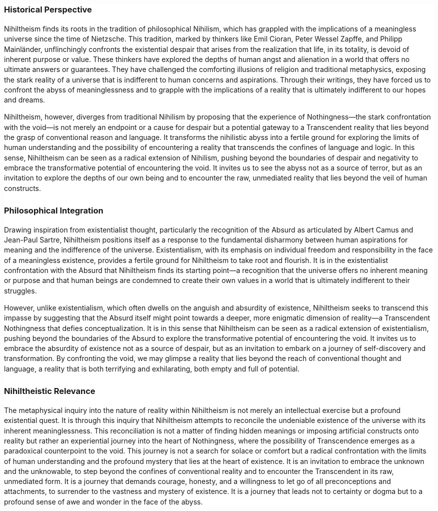 ### Historical Perspective

Nihiltheism finds its roots in the tradition of philosophical Nihilism, which has grappled with the implications of a meaningless universe since the time of Nietzsche. This tradition, marked by thinkers like Emil Cioran, Peter Wessel Zapffe, and Philipp Mainländer, unflinchingly confronts the existential despair that arises from the realization that life, in its totality, is devoid of inherent purpose or value. These thinkers have explored the depths of human angst and alienation in a world that offers no ultimate answers or guarantees. They have challenged the comforting illusions of religion and traditional metaphysics, exposing the stark reality of a universe that is indifferent to human concerns and aspirations. Through their writings, they have forced us to confront the abyss of meaninglessness and to grapple with the implications of a reality that is ultimately indifferent to our hopes and dreams.

Nihiltheism, however, diverges from traditional Nihilism by proposing that the experience of Nothingness—the stark confrontation with the void—is not merely an endpoint or a cause for despair but a potential gateway to a Transcendent reality that lies beyond the grasp of conventional reason and language. It transforms the nihilistic abyss into a fertile ground for exploring the limits of human understanding and the possibility of encountering a reality that transcends the confines of language and logic. In this sense, Nihiltheism can be seen as a radical extension of Nihilism, pushing beyond the boundaries of despair and negativity to embrace the transformative potential of encountering the void. It invites us to see the abyss not as a source of terror, but as an invitation to explore the depths of our own being and to encounter the raw, unmediated reality that lies beyond the veil of human constructs.

### Philosophical Integration

Drawing inspiration from existentialist thought, particularly the recognition of the Absurd as articulated by Albert Camus and Jean-Paul Sartre, Nihiltheism positions itself as a response to the fundamental disharmony between human aspirations for meaning and the indifference of the universe. Existentialism, with its emphasis on individual freedom and responsibility in the face of a meaningless existence, provides a fertile ground for Nihiltheism to take root and flourish. It is in the existentialist confrontation with the Absurd that Nihiltheism finds its starting point—a recognition that the universe offers no inherent meaning or purpose and that human beings are condemned to create their own values in a world that is ultimately indifferent to their struggles.

However, unlike existentialism, which often dwells on the anguish and absurdity of existence, Nihiltheism seeks to transcend this impasse by suggesting that the Absurd itself might point towards a deeper, more enigmatic dimension of reality—a Transcendent Nothingness that defies conceptualization. It is in this sense that Nihiltheism can be seen as a radical extension of existentialism, pushing beyond the boundaries of the Absurd to explore the transformative potential of encountering the void. It invites us to embrace the absurdity of existence not as a source of despair, but as an invitation to embark on a journey of self-discovery and transformation. By confronting the void, we may glimpse a reality that lies beyond the reach of conventional thought and language, a reality that is both terrifying and exhilarating, both empty and full of potential.

### Nihiltheistic Relevance

The metaphysical inquiry into the nature of reality within Nihiltheism is not merely an intellectual exercise but a profound existential quest. It is through this inquiry that Nihiltheism attempts to reconcile the undeniable existence of the universe with its inherent meaninglessness. This reconciliation is not a matter of finding hidden meanings or imposing artificial constructs onto reality but rather an experiential journey into the heart of Nothingness, where the possibility of Transcendence emerges as a paradoxical counterpoint to the void. This journey is not a search for solace or comfort but a radical confrontation with the limits of human understanding and the profound mystery that lies at the heart of existence. It is an invitation to embrace the unknown and the unknowable, to step beyond the confines of conventional reality and to encounter the Transcendent in its raw, unmediated form. It is a journey that demands courage, honesty, and a willingness to let go of all preconceptions and attachments, to surrender to the vastness and mystery of existence. It is a journey that leads not to certainty or dogma but to a profound sense of awe and wonder in the face of the abyss.
